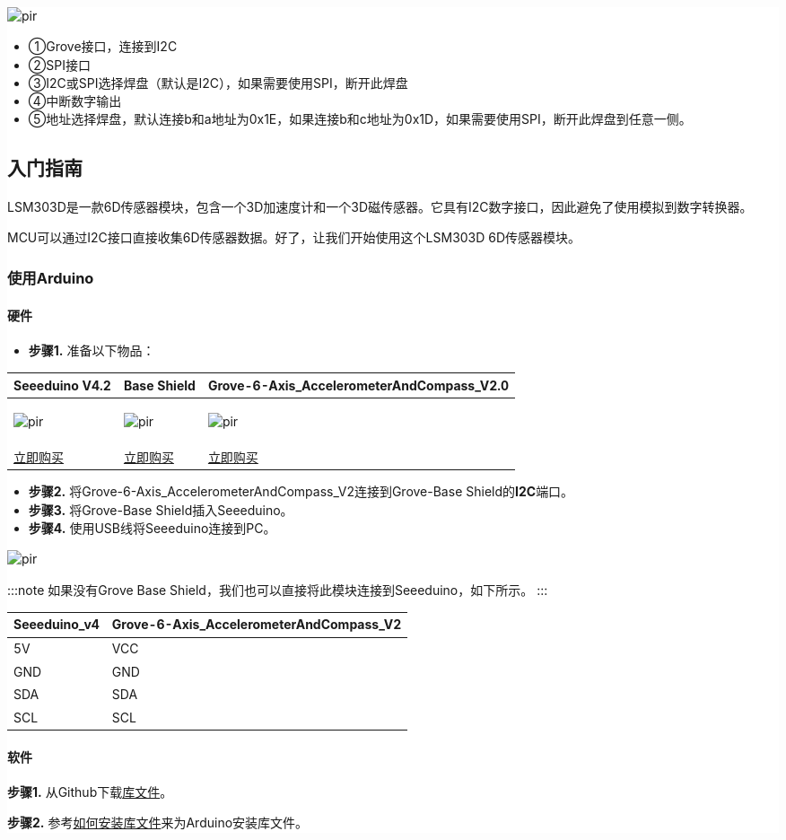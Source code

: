 
<p style={{textAlign: 'center'}}><img src="https://files.seeedstudio.com/wiki/Grove-6-Axis_AccelerometerAndCompass_V2.0/img/Grove-6-Axis_AccelerometerAndCompass_V2.0_inter.jpg" alt="pir" width={600} height="auto" /></p>

-   ①Grove接口，连接到I2C
-   ②SPI接口
-   ③I2C或SPI选择焊盘（默认是I2C），如果需要使用SPI，断开此焊盘
-   ④中断数字输出
-   ⑤地址选择焊盘，默认连接b和a地址为0x1E，如果连接b和c地址为0x1D，如果需要使用SPI，断开此焊盘到任意一侧。

## 入门指南

LSM303D是一款6D传感器模块，包含一个3D加速度计和一个3D磁传感器。它具有I2C数字接口，因此避免了使用模拟到数字转换器。

MCU可以通过I2C接口直接收集6D传感器数据。好了，让我们开始使用这个LSM303D 6D传感器模块。

### 使用Arduino

#### 硬件

- **步骤1.** 准备以下物品：

| Seeeduino V4.2 | Base Shield | Grove-6-Axis_AccelerometerAndCompass_V2.0 |
|----------------|-------------|-----------------------------------------------|
|<p><img src="https://files.seeedstudio.com/wiki/wiki_english/docs/images/seeeduino_v4.2.jpg" alt="pir" width={600} height="auto" /></p>|<p><img src="https://files.seeedstudio.com/wiki/wiki_english/docs/images/base_shield.jpg" alt="pir" width={600} height="auto" /></p>|<p><img src="https://files.seeedstudio.com/wiki/Grove-6-Axis_AccelerometerAndCompass_V2.0/img/45d_small.JPG" alt="pir" width={200} height="auto" /></p>|
|[立即购买](https://www.seeedstudio.com/Seeeduino-V4.2-p-2517.html)|[立即购买](https://www.seeedstudio.com/Base-Shield-V2-p-1378.html)|[立即购买](https://www.seeedstudio.com/Grove-6-Axis-Accelerometer%26Compass-v2.0-p-2476.html)|

- **步骤2.** 将Grove-6-Axis_AccelerometerAndCompass_V2连接到Grove-Base Shield的**I2C**端口。
- **步骤3.** 将Grove-Base Shield插入Seeeduino。
- **步骤4.** 使用USB线将Seeeduino连接到PC。




<p style={{textAlign: 'center'}}><img src="https://files.seeedstudio.com/wiki/Grove-6-Axis_AccelerometerAndCompass_V2.0/img/with_ardu.jpg" alt="pir" width={600} height="auto" /></p>

:::note
如果没有Grove Base Shield，我们也可以直接将此模块连接到Seeeduino，如下所示。
:::


| Seeeduino_v4 | Grove-6-Axis_AccelerometerAndCompass_V2 |
|--------------|--------------------------------------------|
| 5V           | VCC                                        |
| GND          | GND                                        |
| SDA          | SDA                                        |
| SCL          | SCL                                        |

#### 软件

**步骤1.** 从Github下载[库文件](https://github.com/Seeed-Studio/6Axis_Accelerometer_And_Compass_v2)。

**步骤2.** 参考[如何安装库文件](https://wiki.seeedstudio.com/cn/How_to_install_Arduino_Library)来为Arduino安装库文件。
